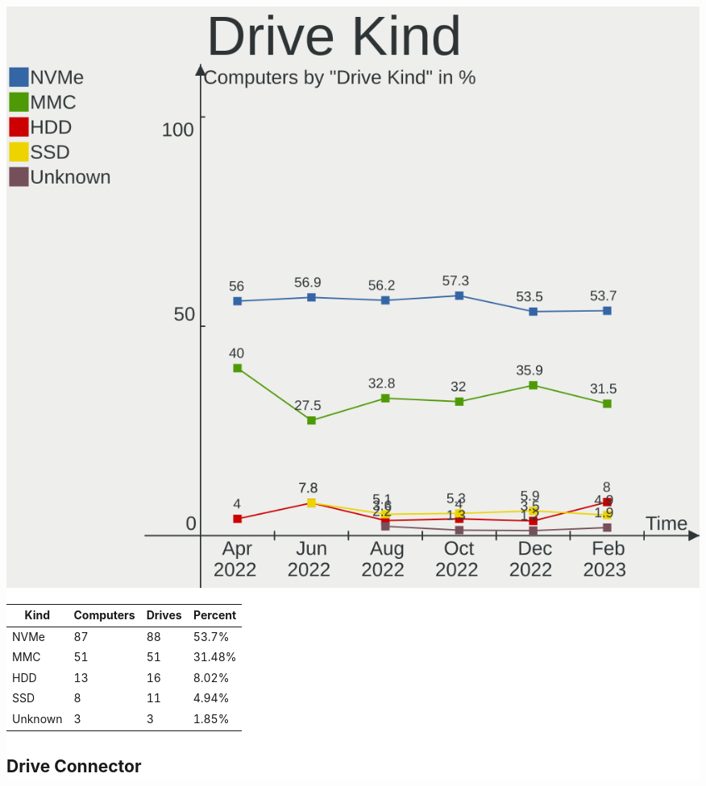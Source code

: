 ![Drive Kind](./images/line_chart/drive_kind.svg)

| Kind    | Computers | Drives | Percent |
|---------|-----------|--------|---------|
| NVMe    | 87        | 88     | 53.7%   |
| MMC     | 51        | 51     | 31.48%  |
| HDD     | 13        | 16     | 8.02%   |
| SSD     | 8         | 11     | 4.94%   |
| Unknown | 3         | 3      | 1.85%   |

Drive Connector
---------------
